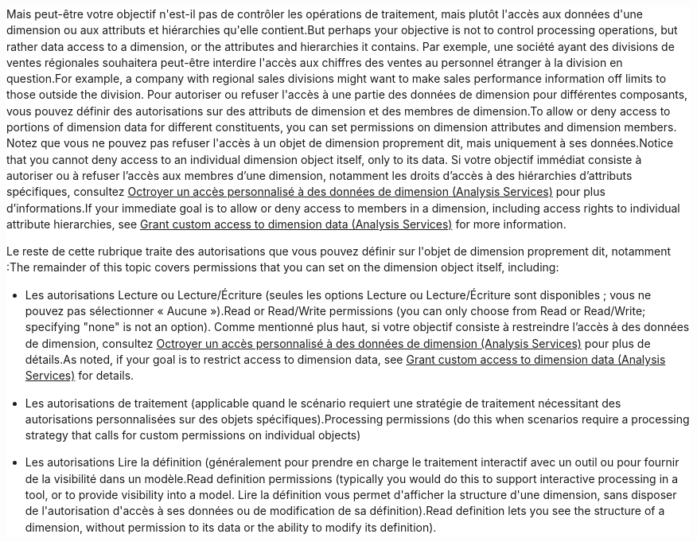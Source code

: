  <span data-ttu-id="7a890-105">Mais peut-être votre objectif n'est-il pas de contrôler les opérations de traitement, mais plutôt l'accès aux données d'une dimension ou aux attributs et hiérarchies qu'elle contient.</span><span class="sxs-lookup"><span data-stu-id="7a890-105">But perhaps your objective is not to control processing operations, but rather data access to a dimension, or the attributes and hierarchies it contains.</span></span> <span data-ttu-id="7a890-106">Par exemple, une société ayant des divisions de ventes régionales souhaitera peut-être interdire l'accès aux chiffres des ventes au personnel étranger à la division en question.</span><span class="sxs-lookup"><span data-stu-id="7a890-106">For example, a company with regional sales divisions might want to make sales performance information off limits to those outside the division.</span></span> <span data-ttu-id="7a890-107">Pour autoriser ou refuser l'accès à une partie des données de dimension pour différentes composants, vous pouvez définir des autorisations sur des attributs de dimension et des membres de dimension.</span><span class="sxs-lookup"><span data-stu-id="7a890-107">To allow or deny access to portions of dimension data for different constituents, you can set permissions on dimension attributes and dimension members.</span></span> <span data-ttu-id="7a890-108">Notez que vous ne pouvez pas refuser l'accès à un objet de dimension proprement dit, mais uniquement à ses données.</span><span class="sxs-lookup"><span data-stu-id="7a890-108">Notice that you cannot deny access to an individual dimension object itself, only to its data.</span></span> <span data-ttu-id="7a890-109">Si votre objectif immédiat consiste à autoriser ou à refuser l’accès aux membres d’une dimension, notamment les droits d’accès à des hiérarchies d’attributs spécifiques, consultez [Octroyer un accès personnalisé à des données de dimension &#40;Analysis Services&#41;](grant-custom-access-to-dimension-data-analysis-services.md) pour plus d’informations.</span><span class="sxs-lookup"><span data-stu-id="7a890-109">If your immediate goal is to allow or deny access to members in a dimension, including access rights to individual attribute hierarchies, see [Grant custom access to dimension data &#40;Analysis Services&#41;](grant-custom-access-to-dimension-data-analysis-services.md) for more information.</span></span>  
  
 <span data-ttu-id="7a890-110">Le reste de cette rubrique traite des autorisations que vous pouvez définir sur l'objet de dimension proprement dit, notamment :</span><span class="sxs-lookup"><span data-stu-id="7a890-110">The remainder of this topic covers permissions that you can set on the dimension object itself, including:</span></span>  
  
-   <span data-ttu-id="7a890-111">Les autorisations Lecture ou Lecture/Écriture (seules les options Lecture ou Lecture/Écriture sont disponibles ; vous ne pouvez pas sélectionner « Aucune »).</span><span class="sxs-lookup"><span data-stu-id="7a890-111">Read or Read/Write permissions (you can only choose from Read or Read/Write; specifying "none" is not an option).</span></span> <span data-ttu-id="7a890-112">Comme mentionné plus haut, si votre objectif consiste à restreindre l’accès à des données de dimension, consultez [Octroyer un accès personnalisé à des données de dimension &#40;Analysis Services&#41;](grant-custom-access-to-dimension-data-analysis-services.md) pour plus de détails.</span><span class="sxs-lookup"><span data-stu-id="7a890-112">As noted, if your goal is to restrict access to dimension data, see [Grant custom access to dimension data &#40;Analysis Services&#41;](grant-custom-access-to-dimension-data-analysis-services.md) for details.</span></span>  
  
-   <span data-ttu-id="7a890-113">Les autorisations de traitement (applicable quand le scénario requiert une stratégie de traitement nécessitant des autorisations personnalisées sur des objets spécifiques).</span><span class="sxs-lookup"><span data-stu-id="7a890-113">Processing permissions (do this when scenarios require a processing strategy that calls for custom permissions on individual objects)</span></span>  
  
-   <span data-ttu-id="7a890-114">Les autorisations Lire la définition (généralement pour prendre en charge le traitement interactif avec un outil ou pour fournir de la visibilité dans un modèle.</span><span class="sxs-lookup"><span data-stu-id="7a890-114">Read definition permissions (typically you would do this to support interactive processing in a tool, or to provide visibility into a model.</span></span> <span data-ttu-id="7a890-115">Lire la définition vous permet d'afficher la structure d'une dimension, sans disposer de l'autorisation d'accès à ses données ou de modification de sa définition).</span><span class="sxs-lookup"><span data-stu-id="7a890-115">Read definition lets you see the structure of a dimension, without permission to its data or the ability to modify its definition).</span></span>  
  